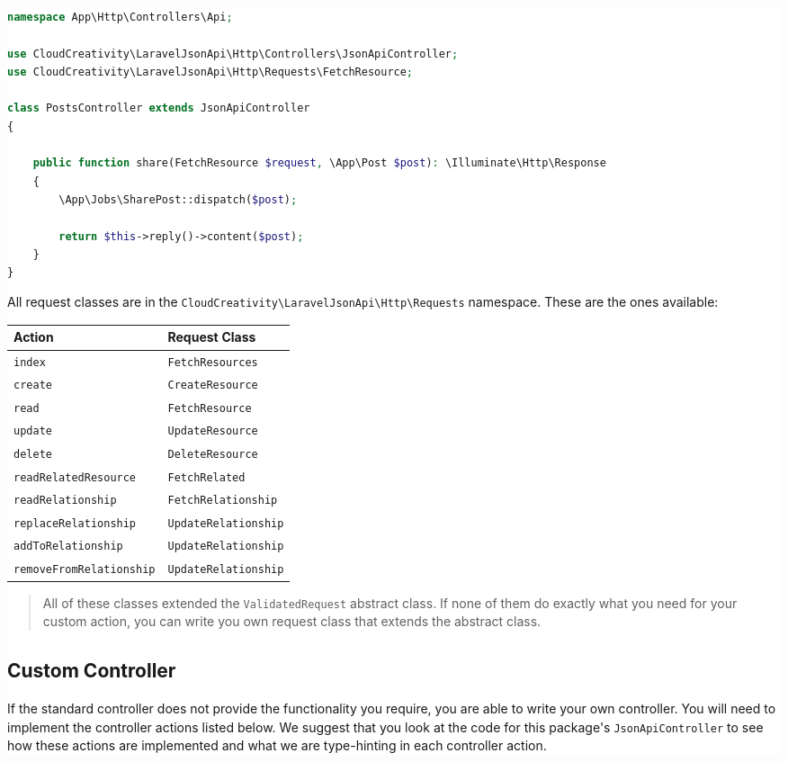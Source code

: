 ```php
namespace App\Http\Controllers\Api;

use CloudCreativity\LaravelJsonApi\Http\Controllers\JsonApiController;
use CloudCreativity\LaravelJsonApi\Http\Requests\FetchResource;

class PostsController extends JsonApiController
{
    
    public function share(FetchResource $request, \App\Post $post): \Illuminate\Http\Response
    {
        \App\Jobs\SharePost::dispatch($post);
        
        return $this->reply()->content($post);
    }
}
```

All request classes are in the `CloudCreativity\LaravelJsonApi\Http\Requests` namespace. These are
the ones available:

| Action | Request Class |
| :-- | :-- |
| `index` | `FetchResources` |
| `create` | `CreateResource` |
| `read` | `FetchResource` |
| `update` | `UpdateResource` |
| `delete` | `DeleteResource` |
| `readRelatedResource` | `FetchRelated` |
| `readRelationship` | `FetchRelationship` |
| `replaceRelationship` | `UpdateRelationship` |
| `addToRelationship` | `UpdateRelationship` |
| `removeFromRelationship` | `UpdateRelationship` |

> All of these classes extended the `ValidatedRequest` abstract class. If none of them do exactly what you
need for your custom action, you can write you own request class that extends the abstract class.

## Custom Controller

If the standard controller does not provide the functionality you require, you are able to write your own controller.
You will need to implement the controller actions listed below. We suggest that you look at the code for this
package's `JsonApiController` to see how these actions are implemented and what we are type-hinting in each
controller action.
